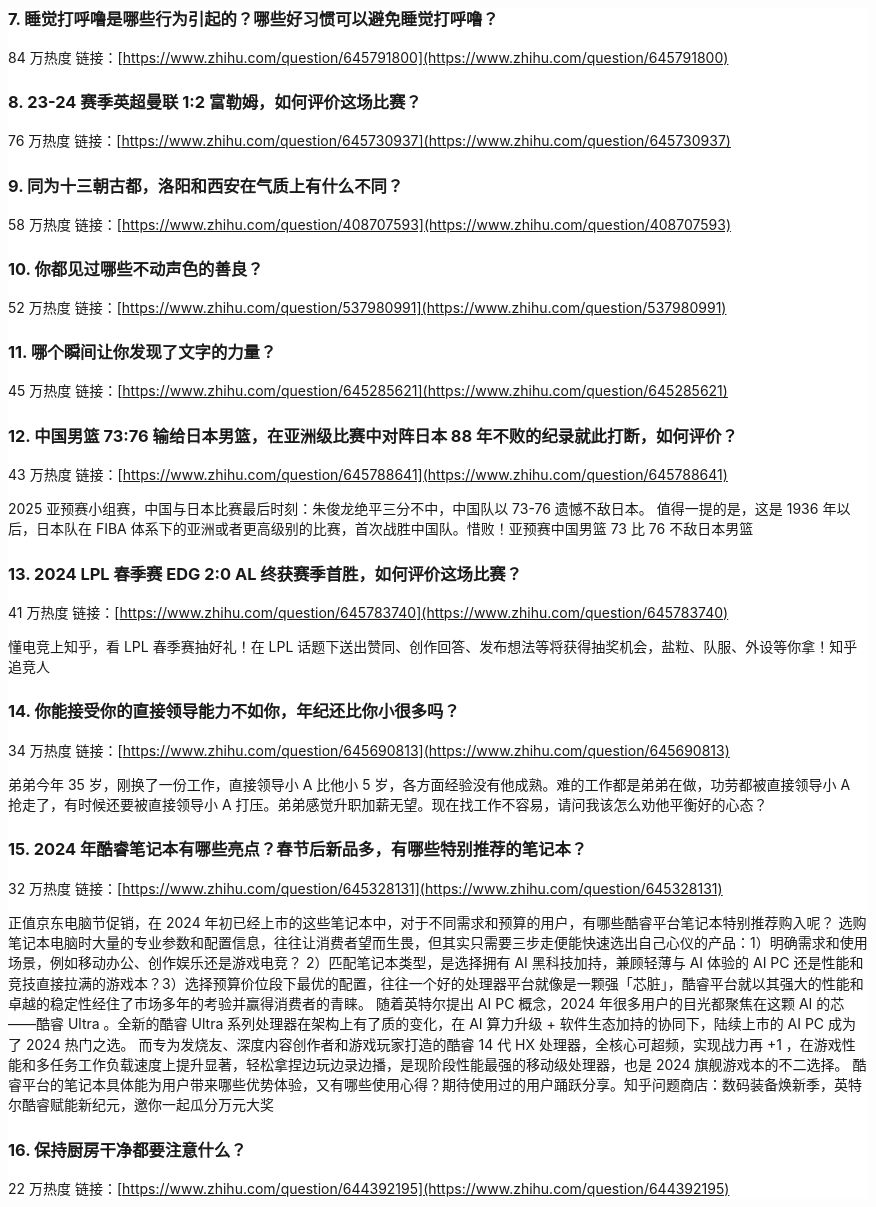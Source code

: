 

### 7. 睡觉打呼噜是哪些行为引起的？哪些好习惯可以避免睡觉打呼噜？
84 万热度 链接：[https://www.zhihu.com/question/645791800](https://www.zhihu.com/question/645791800)



### 8. 23-24 赛季英超曼联 1:2 富勒姆，如何评价这场比赛？
76 万热度 链接：[https://www.zhihu.com/question/645730937](https://www.zhihu.com/question/645730937)



### 9. 同为十三朝古都，洛阳和西安在气质上有什么不同？
58 万热度 链接：[https://www.zhihu.com/question/408707593](https://www.zhihu.com/question/408707593)



### 10. 你都见过哪些不动声色的善良？
52 万热度 链接：[https://www.zhihu.com/question/537980991](https://www.zhihu.com/question/537980991)



### 11. 哪个瞬间让你发现了文字的力量？
45 万热度 链接：[https://www.zhihu.com/question/645285621](https://www.zhihu.com/question/645285621)



### 12. 中国男篮 73:76 输给日本男篮，在亚洲级比赛中对阵日本 88 年不败的纪录就此打断，如何评价？
43 万热度 链接：[https://www.zhihu.com/question/645788641](https://www.zhihu.com/question/645788641)

2025 亚预赛小组赛，中国与日本比赛最后时刻：朱俊龙绝平三分不中，中国队以 73-76 遗憾不敌日本。 值得一提的是，这是 1936 年以后，日本队在 FIBA 体系下的亚洲或者更高级别的比赛，首次战胜中国队。惜败！亚预赛中国男篮 73 比 76 不敌日本男篮

### 13. 2024 LPL 春季赛 EDG 2:0 AL 终获赛季首胜，如何评价这场比赛？
41 万热度 链接：[https://www.zhihu.com/question/645783740](https://www.zhihu.com/question/645783740)

懂电竞上知乎，看 LPL 春季赛抽好礼！在 LPL 话题下送出赞同、创作回答、发布想法等将获得抽奖机会，盐粒、队服、外设等你拿！知乎追竞人

### 14. 你能接受你的直接领导能力不如你，年纪还比你小很多吗？
34 万热度 链接：[https://www.zhihu.com/question/645690813](https://www.zhihu.com/question/645690813)

弟弟今年 35 岁，刚换了一份工作，直接领导小 A 比他小 5 岁，各方面经验没有他成熟。难的工作都是弟弟在做，功劳都被直接领导小 A 抢走了，有时候还要被直接领导小 A 打压。弟弟感觉升职加薪无望。现在找工作不容易，请问我该怎么劝他平衡好的心态？

### 15. 2024 年酷睿笔记本有哪些亮点？春节后新品多，有哪些特别推荐的笔记本？
32 万热度 链接：[https://www.zhihu.com/question/645328131](https://www.zhihu.com/question/645328131)

正值京东电脑节促销，在 2024 年初已经上市的这些笔记本中，对于不同需求和预算的用户，有哪些酷睿平台笔记本特别推荐购入呢？ 选购笔记本电脑时大量的专业参数和配置信息，往往让消费者望而生畏，但其实只需要三步走便能快速选出自己心仪的产品：1）明确需求和使用场景，例如移动办公、创作娱乐还是游戏电竞？ 2）匹配笔记本类型，是选择拥有 AI 黑科技加持，兼顾轻薄与 AI 体验的 AI PC 还是性能和竞技直接拉满的游戏本？3）选择预算价位段下最优的配置，往往一个好的处理器平台就像是一颗强「芯脏」，酷睿平台就以其强大的性能和卓越的稳定性经住了市场多年的考验并赢得消费者的青睐。 随着英特尔提出 AI PC 概念，2024 年很多用户的目光都聚焦在这颗 AI 的芯——酷睿 Ultra 。全新的酷睿 Ultra 系列处理器在架构上有了质的变化，在 AI 算力升级 + 软件生态加持的协同下，陆续上市的 AI PC 成为了 2024 热门之选。 而专为发烧友、深度内容创作者和游戏玩家打造的酷睿 14 代 HX 处理器，全核心可超频，实现战力再 +1 ，在游戏性能和多任务工作负载速度上提升显著，轻松拿捏边玩边录边播，是现阶段性能最强的移动级处理器，也是 2024 旗舰游戏本的不二选择。 酷睿平台的笔记本具体能为用户带来哪些优势体验，又有哪些使用心得？期待使用过的用户踊跃分享。知乎问题商店：数码装备焕新季，英特尔酷睿赋能新纪元，邀你一起瓜分万元大奖

### 16. 保持厨房干净都要注意什么？
22 万热度 链接：[https://www.zhihu.com/question/644392195](https://www.zhihu.com/question/644392195)
